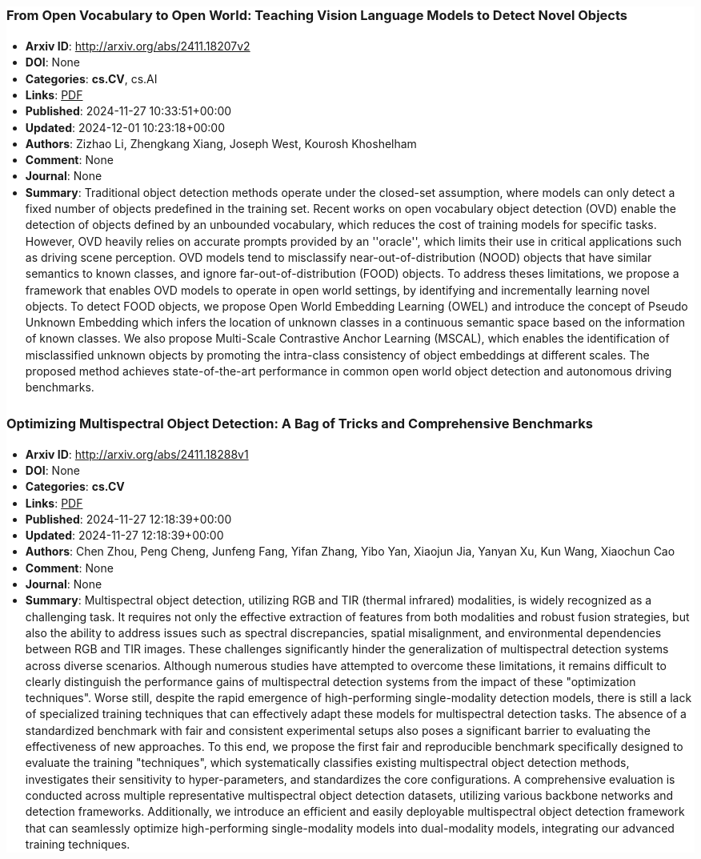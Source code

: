 

### From Open Vocabulary to Open World: Teaching Vision Language Models to Detect Novel Objects
- **Arxiv ID**: http://arxiv.org/abs/2411.18207v2
- **DOI**: None
- **Categories**: **cs.CV**, cs.AI
- **Links**: [PDF](http://arxiv.org/pdf/2411.18207v2)
- **Published**: 2024-11-27 10:33:51+00:00
- **Updated**: 2024-12-01 10:23:18+00:00
- **Authors**: Zizhao Li, Zhengkang Xiang, Joseph West, Kourosh Khoshelham
- **Comment**: None
- **Journal**: None
- **Summary**: Traditional object detection methods operate under the closed-set assumption, where models can only detect a fixed number of objects predefined in the training set. Recent works on open vocabulary object detection (OVD) enable the detection of objects defined by an unbounded vocabulary, which reduces the cost of training models for specific tasks. However, OVD heavily relies on accurate prompts provided by an ''oracle'', which limits their use in critical applications such as driving scene perception. OVD models tend to misclassify near-out-of-distribution (NOOD) objects that have similar semantics to known classes, and ignore far-out-of-distribution (FOOD) objects. To address theses limitations, we propose a framework that enables OVD models to operate in open world settings, by identifying and incrementally learning novel objects. To detect FOOD objects, we propose Open World Embedding Learning (OWEL) and introduce the concept of Pseudo Unknown Embedding which infers the location of unknown classes in a continuous semantic space based on the information of known classes. We also propose Multi-Scale Contrastive Anchor Learning (MSCAL), which enables the identification of misclassified unknown objects by promoting the intra-class consistency of object embeddings at different scales. The proposed method achieves state-of-the-art performance in common open world object detection and autonomous driving benchmarks.



### Optimizing Multispectral Object Detection: A Bag of Tricks and Comprehensive Benchmarks
- **Arxiv ID**: http://arxiv.org/abs/2411.18288v1
- **DOI**: None
- **Categories**: **cs.CV**
- **Links**: [PDF](http://arxiv.org/pdf/2411.18288v1)
- **Published**: 2024-11-27 12:18:39+00:00
- **Updated**: 2024-11-27 12:18:39+00:00
- **Authors**: Chen Zhou, Peng Cheng, Junfeng Fang, Yifan Zhang, Yibo Yan, Xiaojun Jia, Yanyan Xu, Kun Wang, Xiaochun Cao
- **Comment**: None
- **Journal**: None
- **Summary**: Multispectral object detection, utilizing RGB and TIR (thermal infrared) modalities, is widely recognized as a challenging task. It requires not only the effective extraction of features from both modalities and robust fusion strategies, but also the ability to address issues such as spectral discrepancies, spatial misalignment, and environmental dependencies between RGB and TIR images. These challenges significantly hinder the generalization of multispectral detection systems across diverse scenarios. Although numerous studies have attempted to overcome these limitations, it remains difficult to clearly distinguish the performance gains of multispectral detection systems from the impact of these "optimization techniques". Worse still, despite the rapid emergence of high-performing single-modality detection models, there is still a lack of specialized training techniques that can effectively adapt these models for multispectral detection tasks. The absence of a standardized benchmark with fair and consistent experimental setups also poses a significant barrier to evaluating the effectiveness of new approaches. To this end, we propose the first fair and reproducible benchmark specifically designed to evaluate the training "techniques", which systematically classifies existing multispectral object detection methods, investigates their sensitivity to hyper-parameters, and standardizes the core configurations. A comprehensive evaluation is conducted across multiple representative multispectral object detection datasets, utilizing various backbone networks and detection frameworks. Additionally, we introduce an efficient and easily deployable multispectral object detection framework that can seamlessly optimize high-performing single-modality models into dual-modality models, integrating our advanced training techniques.
